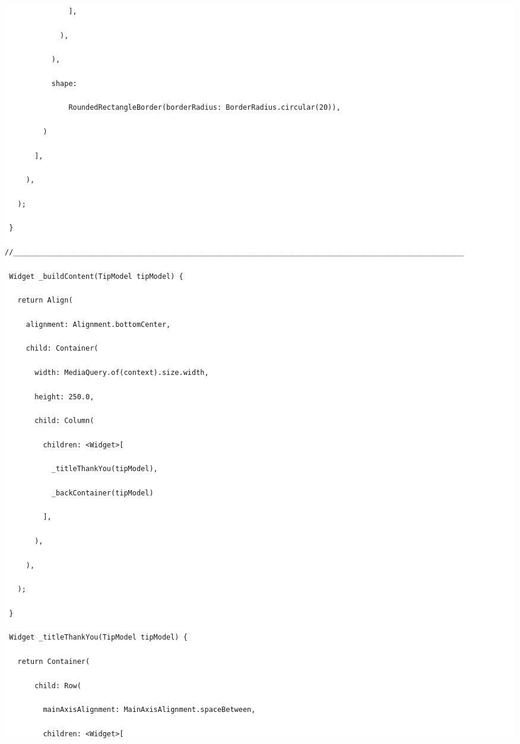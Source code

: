 ```
               ],

             ),

           ),

           shape:

               RoundedRectangleBorder(borderRadius: BorderRadius.circular(20)),

         )

       ],

     ),

   );

 }

//__________________________________________________________________________________________________________

 Widget _buildContent(TipModel tipModel) {

   return Align(

     alignment: Alignment.bottomCenter,

     child: Container(

       width: MediaQuery.of(context).size.width,

       height: 250.0,

       child: Column(

         children: <Widget>[

           _titleThankYou(tipModel),

           _backContainer(tipModel)

         ],

       ),

     ),

   );

 }

 Widget _titleThankYou(TipModel tipModel) {

   return Container(

       child: Row(

         mainAxisAlignment: MainAxisAlignment.spaceBetween,

         children: <Widget>[

```